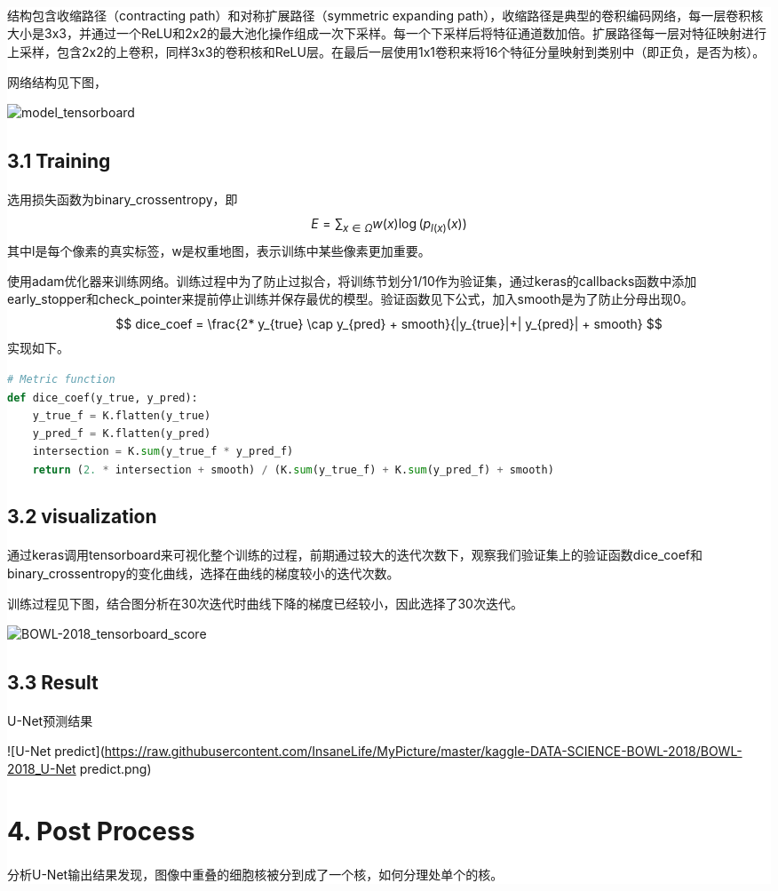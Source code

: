 结构包含收缩路径（contracting path）和对称扩展路径（symmetric expanding path），收缩路径是典型的卷积编码网络，每一层卷积核大小是3x3，并通过一个ReLU和2x2的最大池化操作组成一次下采样。每一个下采样后将特征通道数加倍。扩展路径每一层对特征映射进行上采样，包含2x2的上卷积，同样3x3的卷积核和ReLU层。在最后一层使用1x1卷积来将16个特征分量映射到类别中（即正负，是否为核）。

网络结构见下图，

![model_tensorboard](https://raw.githubusercontent.com/InsaneLife/MyPicture/master/kaggle-DATA-SCIENCE-BOWL-2018/BOWL-2018_model_tensorboard.png)

## 3.1 Training

选用损失函数为binary_crossentropy，即
$$
E=\sum_{x\in \Omega} w(x) \log(p_{l(x)}(x))
$$
其中l是每个像素的真实标签，w是权重地图，表示训练中某些像素更加重要。

使用adam优化器来训练网络。训练过程中为了防止过拟合，将训练节划分1/10作为验证集，通过keras的callbacks函数中添加early_stopper和check_pointer来提前停止训练并保存最优的模型。验证函数见下公式，加入smooth是为了防止分母出现0。
$$
dice_coef = \frac{2* y_{true} \cap y_{pred} + smooth}{|y_{true}|+| y_{pred}| + smooth}
$$
实现如下。

```python
# Metric function
def dice_coef(y_true, y_pred):
    y_true_f = K.flatten(y_true)
    y_pred_f = K.flatten(y_pred)
    intersection = K.sum(y_true_f * y_pred_f)
    return (2. * intersection + smooth) / (K.sum(y_true_f) + K.sum(y_pred_f) + smooth)
```

## 3.2 visualization

通过keras调用tensorboard来可视化整个训练的过程，前期通过较大的迭代次数下，观察我们验证集上的验证函数dice_coef和binary_crossentropy的变化曲线，选择在曲线的梯度较小的迭代次数。

训练过程见下图，结合图分析在30次迭代时曲线下降的梯度已经较小，因此选择了30次迭代。

![BOWL-2018_tensorboard_score](https://raw.githubusercontent.com/InsaneLife/MyPicture/master/kaggle-DATA-SCIENCE-BOWL-2018/BOWL-2018_tensorboard_score.jpg)

## 3.3 Result

U-Net预测结果

![U-Net predict](https://raw.githubusercontent.com/InsaneLife/MyPicture/master/kaggle-DATA-SCIENCE-BOWL-2018/BOWL-2018_U-Net predict.png)



# 4. Post Process

分析U-Net输出结果发现，图像中重叠的细胞核被分到成了一个核，如何分理处单个的核。

